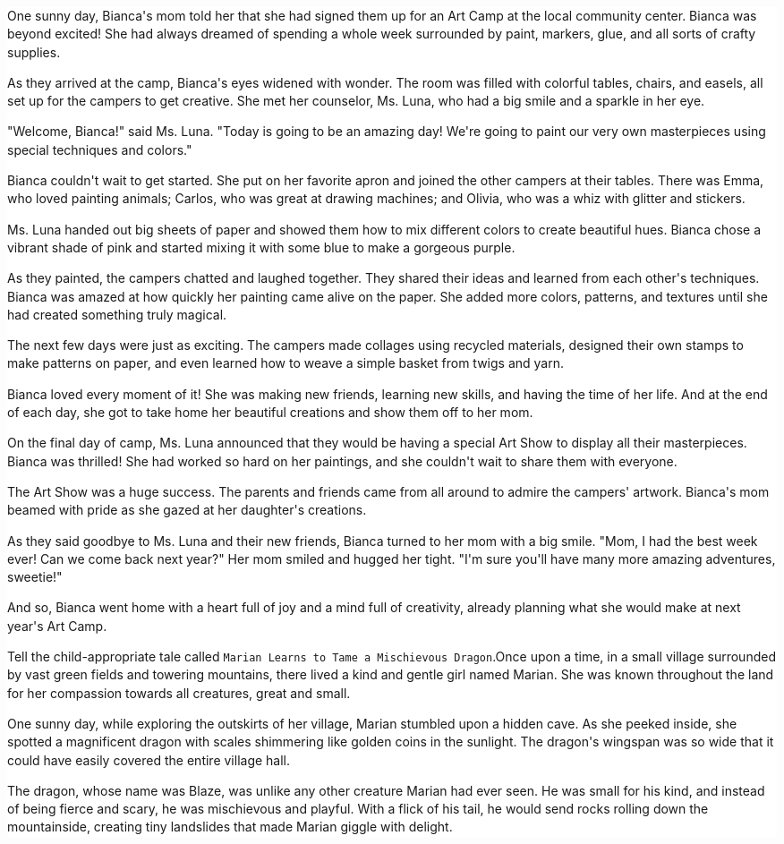 One sunny day, Bianca's mom told her that she had signed them up for an Art Camp at the local community center. Bianca was beyond excited! She had always dreamed of spending a whole week surrounded by paint, markers, glue, and all sorts of crafty supplies.

As they arrived at the camp, Bianca's eyes widened with wonder. The room was filled with colorful tables, chairs, and easels, all set up for the campers to get creative. She met her counselor, Ms. Luna, who had a big smile and a sparkle in her eye.

"Welcome, Bianca!" said Ms. Luna. "Today is going to be an amazing day! We're going to paint our very own masterpieces using special techniques and colors."

Bianca couldn't wait to get started. She put on her favorite apron and joined the other campers at their tables. There was Emma, who loved painting animals; Carlos, who was great at drawing machines; and Olivia, who was a whiz with glitter and stickers.

Ms. Luna handed out big sheets of paper and showed them how to mix different colors to create beautiful hues. Bianca chose a vibrant shade of pink and started mixing it with some blue to make a gorgeous purple.

As they painted, the campers chatted and laughed together. They shared their ideas and learned from each other's techniques. Bianca was amazed at how quickly her painting came alive on the paper. She added more colors, patterns, and textures until she had created something truly magical.

The next few days were just as exciting. The campers made collages using recycled materials, designed their own stamps to make patterns on paper, and even learned how to weave a simple basket from twigs and yarn.

Bianca loved every moment of it! She was making new friends, learning new skills, and having the time of her life. And at the end of each day, she got to take home her beautiful creations and show them off to her mom.

On the final day of camp, Ms. Luna announced that they would be having a special Art Show to display all their masterpieces. Bianca was thrilled! She had worked so hard on her paintings, and she couldn't wait to share them with everyone.

The Art Show was a huge success. The parents and friends came from all around to admire the campers' artwork. Bianca's mom beamed with pride as she gazed at her daughter's creations.

As they said goodbye to Ms. Luna and their new friends, Bianca turned to her mom with a big smile. "Mom, I had the best week ever! Can we come back next year?" Her mom smiled and hugged her tight. "I'm sure you'll have many more amazing adventures, sweetie!"

And so, Bianca went home with a heart full of joy and a mind full of creativity, already planning what she would make at next year's Art Camp.<end>

Tell the child-appropriate tale called `Marian Learns to Tame a Mischievous Dragon`.<start>Once upon a time, in a small village surrounded by vast green fields and towering mountains, there lived a kind and gentle girl named Marian. She was known throughout the land for her compassion towards all creatures, great and small.

One sunny day, while exploring the outskirts of her village, Marian stumbled upon a hidden cave. As she peeked inside, she spotted a magnificent dragon with scales shimmering like golden coins in the sunlight. The dragon's wingspan was so wide that it could have easily covered the entire village hall.

The dragon, whose name was Blaze, was unlike any other creature Marian had ever seen. He was small for his kind, and instead of being fierce and scary, he was mischievous and playful. With a flick of his tail, he would send rocks rolling down the mountainside, creating tiny landslides that made Marian giggle with delight.
